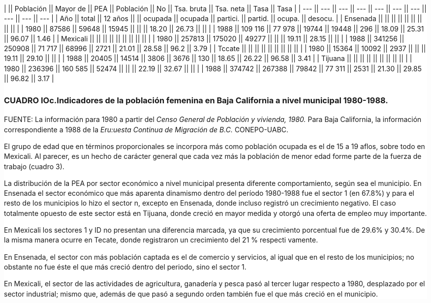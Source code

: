 |          || Población || Mayor de || PEA    || Población || No      || Tsa. bruta || Tsa. neta || Tasa   || Tasa    |
| ---      || ---       || ---      || ---    || ---       || ---     || ---        || ---       || ---    || ---     |
| Año      || total     || 12 años  ||        || ocupada   || ocupada || partici.   || partid.   || ocupa. || desocu. |
| Ensenada ||           ||          ||        ||           ||         ||            ||           ||        ||         |
| 1980     || 87586     || 59648    || 15945  ||           ||         || 18.20      || 26.73     ||        ||         |
| 1988     || 109 116   || 77 978   || 19744  || 19448     || 296     || 18.09      || 25.31     || 96.07  || 1.46    |
| Mexicali ||           ||          ||        ||           ||         ||            ||           ||        ||         |
| 1980     || 257813    || 175020   || 49277  ||           ||         || 19.11      || 28.15     ||        ||         |
| 1988     || 341256    || 250908   || 71 717 || 68996     || 2721    || 21.01      || 28.58     || 96.2   || 3.79    |
| Tccate   ||           ||          ||        ||           ||         ||            ||           ||        ||         |
| 1980     || 15364     || 10092    || 2937   ||           ||         || 19.11      || 29.10     ||        ||         |
| 1988     || 20405     || 14514    || 3806   || 3676      || 130     || 18.65      || 26.22     || 96.58  || 3.41    |
| Tijuana  ||           ||          ||        ||           ||         ||            ||           ||        ||         |
| 1980     || 236396    || 160 585  || 52474  ||           ||         || 22.19      || 32.67     ||        ||         |
| 1988     || 374742    || 267388   || 79842  || 77 311    || 2531    || 21.30      || 29.85     || 96.82  || 3.17    |


### CUADRO IOc.Indicadores de la población femenina en Baja California a nivel municipal 1980-1988.

FUENTE: La información para 1980 a partir del *Censo General de Población y vivienda, 1980.* Para Baja California, la información correspondiente a 1988 de la *Eru:uesta Continua de Migración de B.C.* CONEPO-UABC.

El grupo de edad que en términos proporcionales se incorpora más como población ocupada es el de 15 a 19 aflos, sobre todo en Mexicali. Al parecer, es un hecho de carácter general que cada vez más la población de menor edad forme parte de la fuerza de trabajo (cuadro 3).

La distribución de la PEA por sector económico a nivel municipal presenta diferente comportamiento, según sea el municipio. En Ensenada el sector económico que más aparenta dinamismo dentro del período 1980-1988 fue el sector 1 (en 67.8%) y para el resto de los municipios lo hizo el sector n, excepto en Ensenada, donde incluso registró un crecimiento negativo. El caso totalmente opuesto de este sector está en Tijuana, donde creció en mayor medida y otorgó una oferta de empleo muy importante.

En Mexicali los sectores 1 y ID no presentan una diferencia marcada, ya que su crecimiento porcentual fue de 29.6% y 30.4%. De la misma manera ocurre en Tecate, donde registraron un crecimiento del 21 % respecti vamente.

En Ensenada, el sector con más población captada es el de comercio y servicios, al igual que en el resto de los municipios; no obstante no fue éste el que más creció dentro del periodo, sino el sector 1.

En Mexicali, el sector de las actividades de agricultura, ganadería y pesca pasó al tercer lugar respecto a 1980, desplazado por el sector industrial; mismo que, además de que pasó a segundo orden también fue el que más creció en el municipio.
